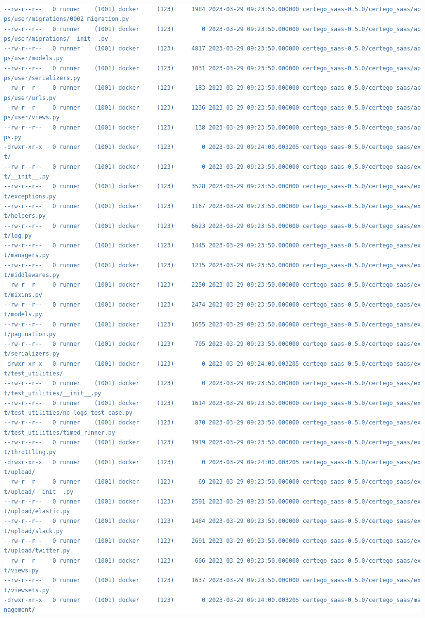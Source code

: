 ```diff
--rw-r--r--   0 runner    (1001) docker     (123)     1984 2023-03-29 09:23:50.000000 certego_saas-0.5.0/certego_saas/apps/user/migrations/0002_migration.py
--rw-r--r--   0 runner    (1001) docker     (123)        0 2023-03-29 09:23:50.000000 certego_saas-0.5.0/certego_saas/apps/user/migrations/__init__.py
--rw-r--r--   0 runner    (1001) docker     (123)     4817 2023-03-29 09:23:50.000000 certego_saas-0.5.0/certego_saas/apps/user/models.py
--rw-r--r--   0 runner    (1001) docker     (123)     1031 2023-03-29 09:23:50.000000 certego_saas-0.5.0/certego_saas/apps/user/serializers.py
--rw-r--r--   0 runner    (1001) docker     (123)      183 2023-03-29 09:23:50.000000 certego_saas-0.5.0/certego_saas/apps/user/urls.py
--rw-r--r--   0 runner    (1001) docker     (123)     1236 2023-03-29 09:23:50.000000 certego_saas-0.5.0/certego_saas/apps/user/views.py
--rw-r--r--   0 runner    (1001) docker     (123)      138 2023-03-29 09:23:50.000000 certego_saas-0.5.0/certego_saas/apps.py
-drwxr-xr-x   0 runner    (1001) docker     (123)        0 2023-03-29 09:24:00.003205 certego_saas-0.5.0/certego_saas/ext/
--rw-r--r--   0 runner    (1001) docker     (123)        0 2023-03-29 09:23:50.000000 certego_saas-0.5.0/certego_saas/ext/__init__.py
--rw-r--r--   0 runner    (1001) docker     (123)     3528 2023-03-29 09:23:50.000000 certego_saas-0.5.0/certego_saas/ext/exceptions.py
--rw-r--r--   0 runner    (1001) docker     (123)     1167 2023-03-29 09:23:50.000000 certego_saas-0.5.0/certego_saas/ext/helpers.py
--rw-r--r--   0 runner    (1001) docker     (123)     6623 2023-03-29 09:23:50.000000 certego_saas-0.5.0/certego_saas/ext/log.py
--rw-r--r--   0 runner    (1001) docker     (123)     1445 2023-03-29 09:23:50.000000 certego_saas-0.5.0/certego_saas/ext/managers.py
--rw-r--r--   0 runner    (1001) docker     (123)     1215 2023-03-29 09:23:50.000000 certego_saas-0.5.0/certego_saas/ext/middlewares.py
--rw-r--r--   0 runner    (1001) docker     (123)     2250 2023-03-29 09:23:50.000000 certego_saas-0.5.0/certego_saas/ext/mixins.py
--rw-r--r--   0 runner    (1001) docker     (123)     2474 2023-03-29 09:23:50.000000 certego_saas-0.5.0/certego_saas/ext/models.py
--rw-r--r--   0 runner    (1001) docker     (123)     1655 2023-03-29 09:23:50.000000 certego_saas-0.5.0/certego_saas/ext/pagination.py
--rw-r--r--   0 runner    (1001) docker     (123)      705 2023-03-29 09:23:50.000000 certego_saas-0.5.0/certego_saas/ext/serializers.py
-drwxr-xr-x   0 runner    (1001) docker     (123)        0 2023-03-29 09:24:00.003205 certego_saas-0.5.0/certego_saas/ext/test_utilities/
--rw-r--r--   0 runner    (1001) docker     (123)        0 2023-03-29 09:23:50.000000 certego_saas-0.5.0/certego_saas/ext/test_utilities/__init__.py
--rw-r--r--   0 runner    (1001) docker     (123)     1614 2023-03-29 09:23:50.000000 certego_saas-0.5.0/certego_saas/ext/test_utilities/no_logs_test_case.py
--rw-r--r--   0 runner    (1001) docker     (123)      870 2023-03-29 09:23:50.000000 certego_saas-0.5.0/certego_saas/ext/test_utilities/timed_runner.py
--rw-r--r--   0 runner    (1001) docker     (123)     1919 2023-03-29 09:23:50.000000 certego_saas-0.5.0/certego_saas/ext/throttling.py
-drwxr-xr-x   0 runner    (1001) docker     (123)        0 2023-03-29 09:24:00.003205 certego_saas-0.5.0/certego_saas/ext/upload/
--rw-r--r--   0 runner    (1001) docker     (123)       69 2023-03-29 09:23:50.000000 certego_saas-0.5.0/certego_saas/ext/upload/__init__.py
--rw-r--r--   0 runner    (1001) docker     (123)     2591 2023-03-29 09:23:50.000000 certego_saas-0.5.0/certego_saas/ext/upload/elastic.py
--rw-r--r--   0 runner    (1001) docker     (123)     1484 2023-03-29 09:23:50.000000 certego_saas-0.5.0/certego_saas/ext/upload/slack.py
--rw-r--r--   0 runner    (1001) docker     (123)     2691 2023-03-29 09:23:50.000000 certego_saas-0.5.0/certego_saas/ext/upload/twitter.py
--rw-r--r--   0 runner    (1001) docker     (123)      606 2023-03-29 09:23:50.000000 certego_saas-0.5.0/certego_saas/ext/views.py
--rw-r--r--   0 runner    (1001) docker     (123)     1637 2023-03-29 09:23:50.000000 certego_saas-0.5.0/certego_saas/ext/viewsets.py
-drwxr-xr-x   0 runner    (1001) docker     (123)        0 2023-03-29 09:24:00.003205 certego_saas-0.5.0/certego_saas/management/
```
